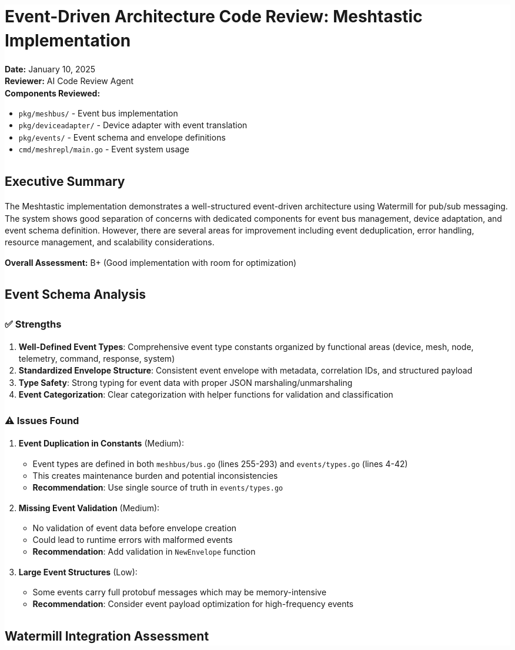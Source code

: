 # Event-Driven Architecture Code Review: Meshtastic Implementation

**Date:** January 10, 2025  
**Reviewer:** AI Code Review Agent  
**Components Reviewed:**
- `pkg/meshbus/` - Event bus implementation
- `pkg/deviceadapter/` - Device adapter with event translation
- `pkg/events/` - Event schema and envelope definitions
- `cmd/meshrepl/main.go` - Event system usage

## Executive Summary

The Meshtastic implementation demonstrates a well-structured event-driven architecture using Watermill for pub/sub messaging. The system shows good separation of concerns with dedicated components for event bus management, device adaptation, and event schema definition. However, there are several areas for improvement including event deduplication, error handling, resource management, and scalability considerations.

**Overall Assessment:** B+ (Good implementation with room for optimization)

## Event Schema Analysis

### ✅ Strengths

1. **Well-Defined Event Types**: Comprehensive event type constants organized by functional areas (device, mesh, node, telemetry, command, response, system)
2. **Standardized Envelope Structure**: Consistent event envelope with metadata, correlation IDs, and structured payload
3. **Type Safety**: Strong typing for event data with proper JSON marshaling/unmarshaling
4. **Event Categorization**: Clear categorization with helper functions for validation and classification

### ⚠️ Issues Found

1. **Event Duplication in Constants** (Medium):
   - Event types are defined in both `meshbus/bus.go` (lines 255-293) and `events/types.go` (lines 4-42)
   - This creates maintenance burden and potential inconsistencies
   - **Recommendation**: Use single source of truth in `events/types.go`

2. **Missing Event Validation** (Medium):
   - No validation of event data before envelope creation
   - Could lead to runtime errors with malformed events
   - **Recommendation**: Add validation in `NewEnvelope` function

3. **Large Event Structures** (Low):
   - Some events carry full protobuf messages which may be memory-intensive
   - **Recommendation**: Consider event payload optimization for high-frequency events

## Watermill Integration Assessment
